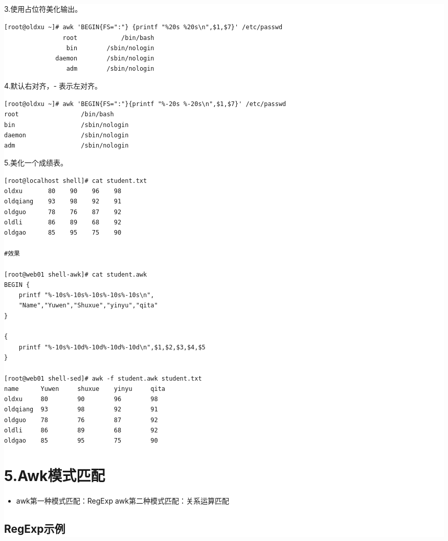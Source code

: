 3.使用占位符美化输出。
```
[root@oldxu ~]# awk 'BEGIN{FS=":"} {printf "%20s %20s\n",$1,$7}' /etc/passwd
                root            /bin/bash
                 bin        /sbin/nologin
              daemon        /sbin/nologin
                 adm        /sbin/nologin
```

4.默认右对齐，- 表示左对齐。
```
[root@oldxu ~]# awk 'BEGIN{FS=":"}{printf "%-20s %-20s\n",$1,$7}' /etc/passwd
root                 /bin/bash           
bin                  /sbin/nologin       
daemon               /sbin/nologin       
adm                  /sbin/nologin
```

5.美化一个成绩表。
```
[root@localhost shell]# cat student.txt
oldxu       80    90    96    98
oldqiang    93    98    92    91
oldguo      78    76    87    92
oldli       86    89    68    92
oldgao      85    95    75    90

#效果

[root@web01 shell-awk]# cat student.awk
BEGIN {
    printf "%-10s%-10s%-10s%-10s%-10s\n",
    "Name","Yuwen","Shuxue","yinyu","qita"
}

{
    printf "%-10s%-10d%-10d%-10d%-10d\n",$1,$2,$3,$4,$5
}

[root@web01 shell-sed]# awk -f student.awk student.txt
name      Yuwen     shuxue    yinyu     qita
oldxu     80        90        96        98
oldqiang  93        98        92        91
oldguo    78        76        87        92
oldli     86        89        68        92
oldgao    85        95        75        90
```

# 5.Awk模式匹配

- awk第一种模式匹配：RegExp awk第二种模式匹配：关系运算匹配

## RegExp示例
